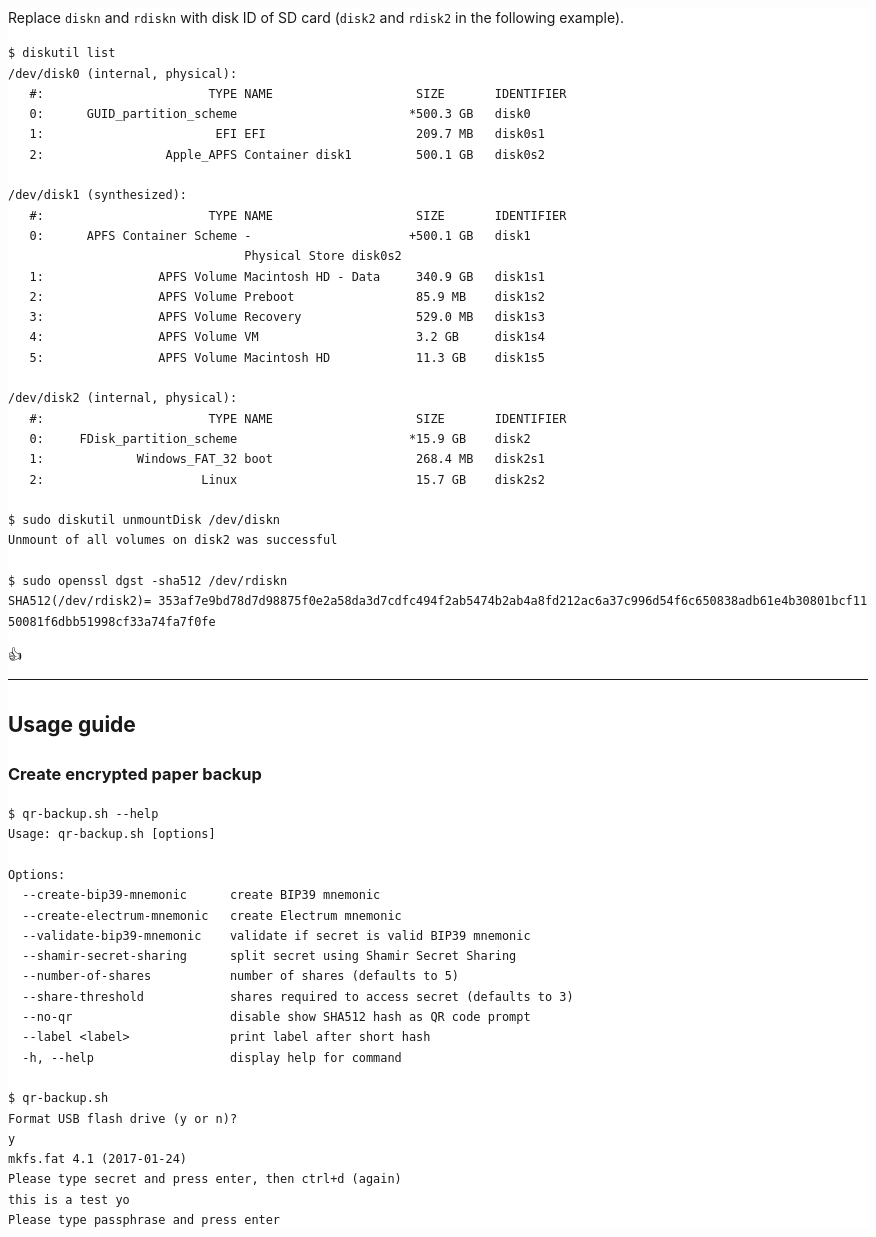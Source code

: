 Replace `diskn` and `rdiskn` with disk ID of SD card (`disk2` and `rdisk2` in the following example).

```console
$ diskutil list
/dev/disk0 (internal, physical):
   #:                       TYPE NAME                    SIZE       IDENTIFIER
   0:      GUID_partition_scheme                        *500.3 GB   disk0
   1:                        EFI EFI                     209.7 MB   disk0s1
   2:                 Apple_APFS Container disk1         500.1 GB   disk0s2

/dev/disk1 (synthesized):
   #:                       TYPE NAME                    SIZE       IDENTIFIER
   0:      APFS Container Scheme -                      +500.1 GB   disk1
                                 Physical Store disk0s2
   1:                APFS Volume Macintosh HD - Data     340.9 GB   disk1s1
   2:                APFS Volume Preboot                 85.9 MB    disk1s2
   3:                APFS Volume Recovery                529.0 MB   disk1s3
   4:                APFS Volume VM                      3.2 GB     disk1s4
   5:                APFS Volume Macintosh HD            11.3 GB    disk1s5

/dev/disk2 (internal, physical):
   #:                       TYPE NAME                    SIZE       IDENTIFIER
   0:     FDisk_partition_scheme                        *15.9 GB    disk2
   1:             Windows_FAT_32 boot                    268.4 MB   disk2s1
   2:                      Linux                         15.7 GB    disk2s2

$ sudo diskutil unmountDisk /dev/diskn
Unmount of all volumes on disk2 was successful

$ sudo openssl dgst -sha512 /dev/rdiskn
SHA512(/dev/rdisk2)= 353af7e9bd78d7d98875f0e2a58da3d7cdfc494f2ab5474b2ab4a8fd212ac6a37c996d54f6c650838adb61e4b30801bcf1150081f6dbb51998cf33a74fa7f0fe
```

👍

---

## Usage guide

### Create encrypted paper backup

```console
$ qr-backup.sh --help
Usage: qr-backup.sh [options]

Options:
  --create-bip39-mnemonic      create BIP39 mnemonic
  --create-electrum-mnemonic   create Electrum mnemonic
  --validate-bip39-mnemonic    validate if secret is valid BIP39 mnemonic
  --shamir-secret-sharing      split secret using Shamir Secret Sharing
  --number-of-shares           number of shares (defaults to 5)
  --share-threshold            shares required to access secret (defaults to 3)
  --no-qr                      disable show SHA512 hash as QR code prompt
  --label <label>              print label after short hash
  -h, --help                   display help for command

$ qr-backup.sh
Format USB flash drive (y or n)?
y
mkfs.fat 4.1 (2017-01-24)
Please type secret and press enter, then ctrl+d (again)
this is a test yo
Please type passphrase and press enter
```